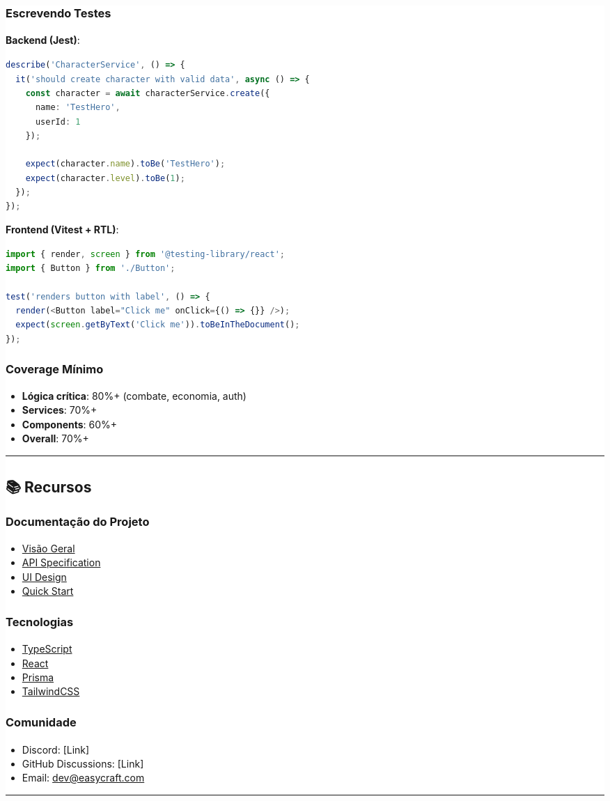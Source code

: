 ### Escrevendo Testes

**Backend (Jest)**:
```typescript
describe('CharacterService', () => {
  it('should create character with valid data', async () => {
    const character = await characterService.create({
      name: 'TestHero',
      userId: 1
    });
    
    expect(character.name).toBe('TestHero');
    expect(character.level).toBe(1);
  });
});
```

**Frontend (Vitest + RTL)**:
```typescript
import { render, screen } from '@testing-library/react';
import { Button } from './Button';

test('renders button with label', () => {
  render(<Button label="Click me" onClick={() => {}} />);
  expect(screen.getByText('Click me')).toBeInTheDocument();
});
```

### Coverage Mínimo

- **Lógica crítica**: 80%+ (combate, economia, auth)
- **Services**: 70%+
- **Components**: 60%+
- **Overall**: 70%+

---

## 📚 Recursos

### Documentação do Projeto
- [Visão Geral](docs/01_visao_geral.md)
- [API Specification](docs/04_api_specification.md)
- [UI Design](docs/06_ui_design.md)
- [Quick Start](docs/QUICKSTART.md)

### Tecnologias
- [TypeScript](https://www.typescriptlang.org/docs/)
- [React](https://react.dev/)
- [Prisma](https://www.prisma.io/docs/)
- [TailwindCSS](https://tailwindcss.com/docs)

### Comunidade
- Discord: [Link]
- GitHub Discussions: [Link]
- Email: dev@easycraft.com

---
